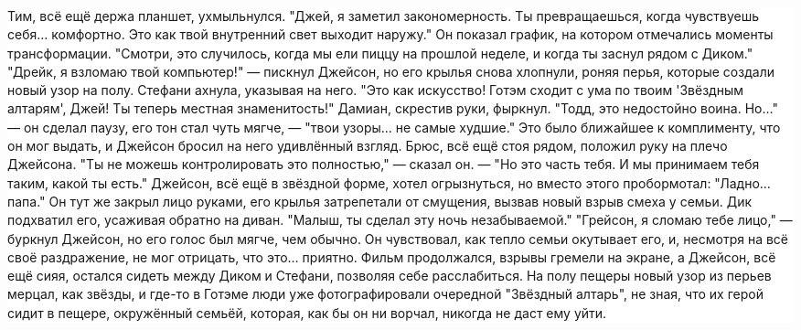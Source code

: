 Тим, всё ещё держа планшет, ухмыльнулся. "Джей, я заметил закономерность. Ты превращаешься, когда чувствуешь себя… комфортно. Это как твой внутренний свет выходит наружу." Он показал график, на котором отмечались моменты трансформации. "Смотри, это случилось, когда мы ели пиццу на прошлой неделе, и когда ты заснул рядом с Диком."
"Дрейк, я взломаю твой компьютер!" — пискнул Джейсон, но его крылья снова хлопнули, роняя перья, которые создали новый узор на полу. Стефани ахнула, указывая на него. "Это как искусство! Готэм сходит с ума по твоим 'Звёздным алтарям', Джей! Ты теперь местная знаменитость!"
Дамиан, скрестив руки, фыркнул. "Тодд, это недостойно воина. Но…" — он сделал паузу, его тон стал чуть мягче, — "твои узоры… не самые худшие." Это было ближайшее к комплименту, что он мог выдать, и Джейсон бросил на него удивлённый взгляд.
Брюс, всё ещё стоя рядом, положил руку на плечо Джейсона. "Ты не можешь контролировать это полностью," — сказал он. — "Но это часть тебя. И мы принимаем тебя таким, какой ты есть."
Джейсон, всё ещё в звёздной форме, хотел огрызнуться, но вместо этого пробормотал: "Ладно… папа." Он тут же закрыл лицо руками, его крылья затрепетали от смущения, вызвав новый взрыв смеха у семьи. Дик подхватил его, усаживая обратно на диван. "Малыш, ты сделал эту ночь незабываемой."
"Грейсон, я сломаю тебе лицо," — буркнул Джейсон, но его голос был мягче, чем обычно. Он чувствовал, как тепло семьи окутывает его, и, несмотря на всё своё раздражение, не мог отрицать, что это… приятно. Фильм продолжался, взрывы гремели на экране, а Джейсон, всё ещё сияя, остался сидеть между Диком и Стефани, позволяя себе расслабиться.
На полу пещеры новый узор из перьев мерцал, как звёзды, и где-то в Готэме люди уже фотографировали очередной "Звёздный алтарь", не зная, что их герой сидит в пещере, окружённый семьёй, которая, как бы он ни ворчал, никогда не даст ему уйти.
